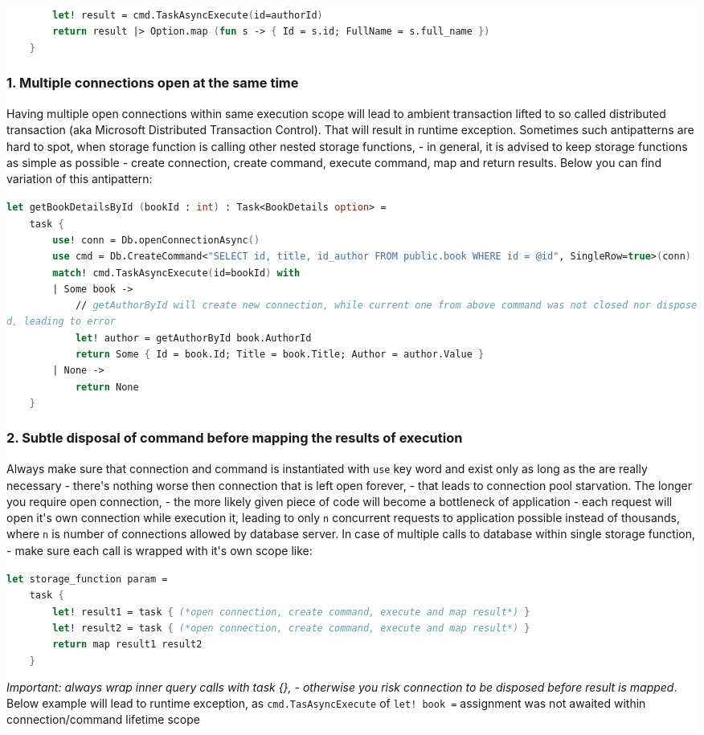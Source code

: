 ```fsharp
        let! result = cmd.TaskAsyncExecute(id=authorId)
        return result |> Option.map (fun s -> { Id = s.id; FullName = s.full_name })
    }

```

### 1. Multiple connections open at the same time
Having multiple open connections within same execution scope will lead to ambient transaction lifted to so called distributed transaction (aka Microsoft Distributed Transaction Control). That will result in runtime exception. Sometimes such antipatterns are hard to spot, when storage function is calling other nested storage functions, - in general, it is advised to keep storage functions as simple as possible - create connection, create command, execute command, map and return results. Below you can find variation of this antipattern:

```fsharp
let getBookDetailsById (bookId : int) : Task<BookDetails option> =
    task {
        use! conn = Db.openConnectionAsync()
        use cmd = Db.CreateCommand<"SELECT id, title, id_author FROM public.book WHERE id = @id", SingleRow=true>(conn)
        match! cmd.TaskAsyncExecute(id=bookId) with
        | Some book ->
            // getAuthorById will create new connection, while current one from above command was not closed nor disposed, leading to error
            let! author = getAuthorById book.AuthorId
            return Some { Id = book.Id; Title = book.Title; Author = author.Value }
        | None ->
            return None
    }
```

### 2. Subtle disposal of command before mapping the results of execution
Always make sure that connection and command is instantiated with `use` key word and exist only as long as the are really necessary - there's nothing worse then connection that is left open forever, - that leads to connection pool starvation. The longer you require open connection, - the more likely given piece of code will become a bottleneck of application - each request will open it's own connection while execution it, leading to only `n` concurrent requests to application possible instead of thousands, where `n` is number of connections allowed by database server. In case of multiple calls to database within single storage function, - make sure each call is wrapped with it's own scope like:

```fsharp
let storage_function param = 
    task {
        let! result1 = task { (*open connection, create command, execute and map result*) }
        let! result2 = task { (*open connection, create command, execute and map result*) }
        return map result1 result2
    }
```

*Important: always wrap inner query calls with task {}, - otherwise you risk connection to be disposed before result is mapped*. Below example will lead to runtime exception, as `cmd.TasAsyncExecute` of `let! book =` assignment was not awaited within connection/command lifetime scope
